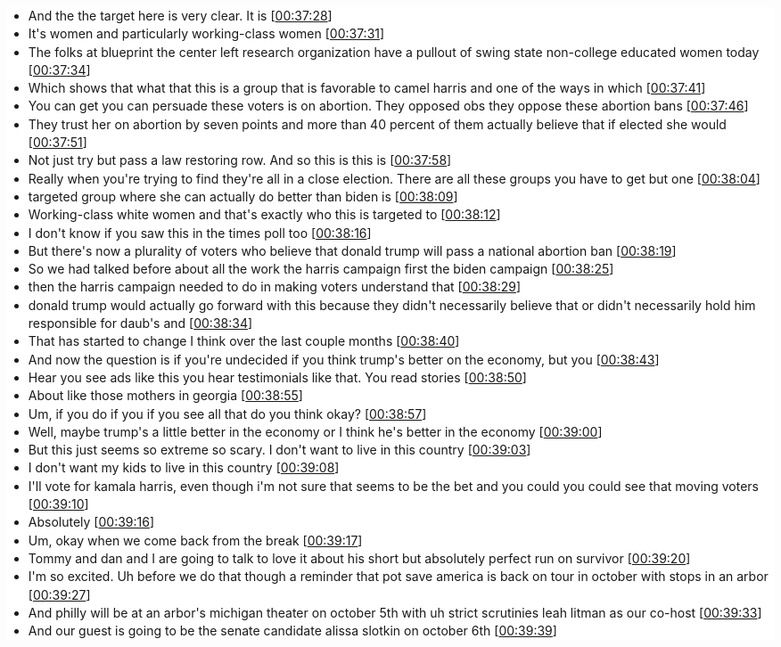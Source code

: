 *  And the the target here is very clear. It is [[00:37:28](https://www.youtube.com/watch?v=TtQ6a5Mfu8U&t=2248.0s)]
*  It's women and particularly working-class women [[00:37:31](https://www.youtube.com/watch?v=TtQ6a5Mfu8U&t=2251.2799999999997s)]
*  The folks at blueprint the center left research organization have a pullout of swing state non-college educated women today [[00:37:34](https://www.youtube.com/watch?v=TtQ6a5Mfu8U&t=2254.0s)]
*  Which shows that what that this is a group that is favorable to camel harris and one of the ways in which [[00:37:41](https://www.youtube.com/watch?v=TtQ6a5Mfu8U&t=2261.7599999999998s)]
*  You can get you can persuade these voters is on abortion. They opposed obs they oppose these abortion bans [[00:37:46](https://www.youtube.com/watch?v=TtQ6a5Mfu8U&t=2266.16s)]
*  They trust her on abortion by seven points and more than 40 percent of them actually believe that if elected she would [[00:37:51](https://www.youtube.com/watch?v=TtQ6a5Mfu8U&t=2271.2s)]
*  Not just try but pass a law restoring row. And so this is this is [[00:37:58](https://www.youtube.com/watch?v=TtQ6a5Mfu8U&t=2278.64s)]
*  Really when you're trying to find they're all in a close election. There are all these groups you have to get but one [[00:38:04](https://www.youtube.com/watch?v=TtQ6a5Mfu8U&t=2284.3199999999997s)]
*  targeted group where she can actually do better than biden is [[00:38:09](https://www.youtube.com/watch?v=TtQ6a5Mfu8U&t=2289.12s)]
*  Working-class white women and that's exactly who this is targeted to [[00:38:12](https://www.youtube.com/watch?v=TtQ6a5Mfu8U&t=2292.72s)]
*  I don't know if you saw this in the times poll too [[00:38:16](https://www.youtube.com/watch?v=TtQ6a5Mfu8U&t=2296.7200000000003s)]
*  But there's now a plurality of voters who believe that donald trump will pass a national abortion ban [[00:38:19](https://www.youtube.com/watch?v=TtQ6a5Mfu8U&t=2299.04s)]
*  So we had talked before about all the work the harris campaign first the biden campaign [[00:38:25](https://www.youtube.com/watch?v=TtQ6a5Mfu8U&t=2305.44s)]
*  then the harris campaign needed to do in making voters understand that [[00:38:29](https://www.youtube.com/watch?v=TtQ6a5Mfu8U&t=2309.6800000000003s)]
*  donald trump would actually go forward with this because they didn't necessarily believe that or didn't necessarily hold him responsible for daub's and [[00:38:34](https://www.youtube.com/watch?v=TtQ6a5Mfu8U&t=2314.4s)]
*  That has started to change I think over the last couple months [[00:38:40](https://www.youtube.com/watch?v=TtQ6a5Mfu8U&t=2320.88s)]
*  And now the question is if you're undecided if you think trump's better on the economy, but you [[00:38:43](https://www.youtube.com/watch?v=TtQ6a5Mfu8U&t=2323.7599999999998s)]
*  Hear you see ads like this you hear testimonials like that. You read stories [[00:38:50](https://www.youtube.com/watch?v=TtQ6a5Mfu8U&t=2330.16s)]
*  About like those mothers in georgia [[00:38:55](https://www.youtube.com/watch?v=TtQ6a5Mfu8U&t=2335.44s)]
*  Um, if you do if you if you see all that do you think okay? [[00:38:57](https://www.youtube.com/watch?v=TtQ6a5Mfu8U&t=2337.2799999999997s)]
*  Well, maybe trump's a little better in the economy or I think he's better in the economy [[00:39:00](https://www.youtube.com/watch?v=TtQ6a5Mfu8U&t=2340.64s)]
*  But this just seems so extreme so scary. I don't want to live in this country [[00:39:03](https://www.youtube.com/watch?v=TtQ6a5Mfu8U&t=2343.7599999999998s)]
*  I don't want my kids to live in this country [[00:39:08](https://www.youtube.com/watch?v=TtQ6a5Mfu8U&t=2348.08s)]
*  I'll vote for kamala harris, even though i'm not sure that seems to be the bet and you could you could see that moving voters [[00:39:10](https://www.youtube.com/watch?v=TtQ6a5Mfu8U&t=2350.16s)]
*  Absolutely [[00:39:16](https://www.youtube.com/watch?v=TtQ6a5Mfu8U&t=2356.16s)]
*  Um, okay when we come back from the break [[00:39:17](https://www.youtube.com/watch?v=TtQ6a5Mfu8U&t=2357.04s)]
*  Tommy and dan and I are going to talk to love it about his short but absolutely perfect run on survivor [[00:39:20](https://www.youtube.com/watch?v=TtQ6a5Mfu8U&t=2360.08s)]
*  I'm so excited. Uh before we do that though a reminder that pot save america is back on tour in october with stops in an arbor [[00:39:27](https://www.youtube.com/watch?v=TtQ6a5Mfu8U&t=2367.36s)]
*  And philly will be at an arbor's michigan theater on october 5th with uh strict scrutinies leah litman as our co-host [[00:39:33](https://www.youtube.com/watch?v=TtQ6a5Mfu8U&t=2373.7599999999998s)]
*  And our guest is going to be the senate candidate alissa slotkin on october 6th [[00:39:39](https://www.youtube.com/watch?v=TtQ6a5Mfu8U&t=2379.8399999999997s)]
